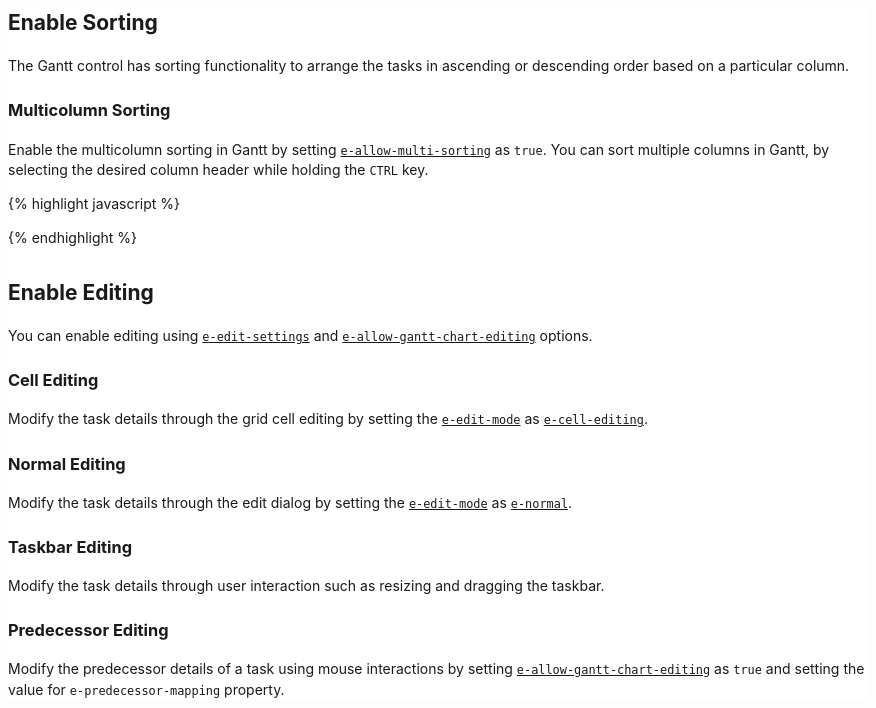 ## Enable Sorting

The Gantt control has sorting functionality to arrange the tasks in ascending or descending order based on a particular column.

### Multicolumn Sorting

Enable the multicolumn sorting in Gantt by setting [`e-allow-multi-sorting`](http://help.syncfusion.com/js/api/ejgantt#members:allowmultisorting "allowMultiSorting") as `true`. You can sort multiple columns in Gantt, by selecting the desired column header while holding the `CTRL` key.

{% highlight javascript %}

 <template>
    <div>
        <ej-gantt id="Gantt"
            e-allow-sorting="true"
            e-allow-multi-sorting="true"
            //...        >
        </ej-gantt>
    </div>   
</template>

{% endhighlight %}

## Enable Editing

You can enable editing using [`e-edit-settings`](http://help.syncfusion.com/js/api/ejgantt#members:editsettings "editSettings") and [`e-allow-gantt-chart-editing`](http://help.syncfusion.com/js/api/ejgantt#members:allowganttchartediting "allowGanttChartEditing") options.

### Cell Editing

Modify the task details through the grid cell editing by setting the [`e-edit-mode`](http://help.syncfusion.com/js/api/ejgantt#members:editsettings-editmode "editSettings.editMode") as [`e-cell-editing`](http://help.syncfusion.com/js/api/ejgantt#members:editsettings-editmode "cellEditing").

### Normal Editing

Modify the task details through the edit dialog by setting the [`e-edit-mode`](http://help.syncfusion.com/js/api/ejgantt#members:editsettings-editmode "editSettings.editMode") as [`e-normal`](http://help.syncfusion.com/js/api/ejgantt#members:editsettings-editmode "normal").

### Taskbar Editing

Modify the task details through user interaction such as resizing and dragging the taskbar.

### Predecessor Editing

Modify the predecessor details of a task using mouse interactions by setting [`e-allow-gantt-chart-editing`](http://help.syncfusion.com/js/api/ejgantt#members:allowganttchartediting "allowGanttChartEditing") as `true` and setting the value for `e-predecessor-mapping` property.
